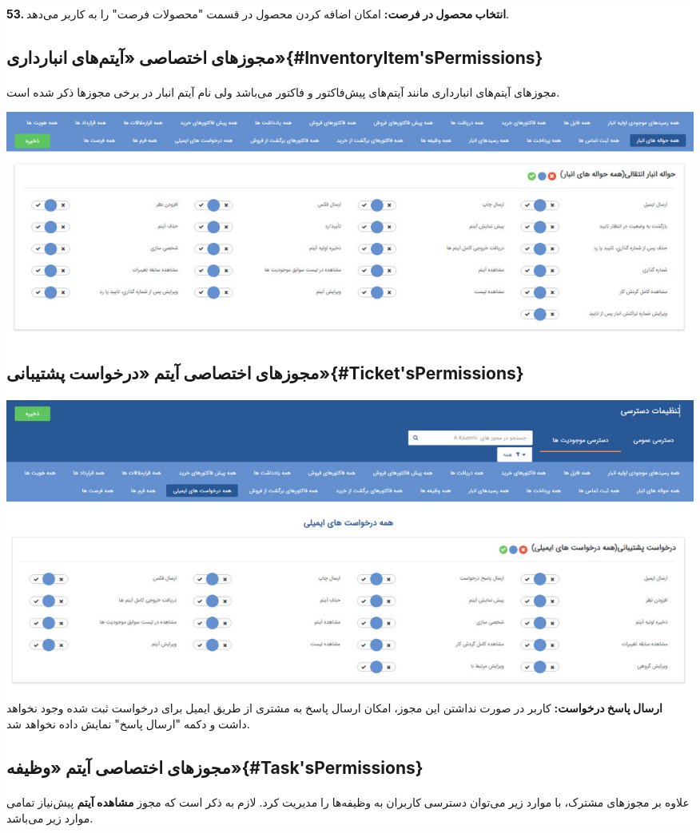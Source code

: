 **53. انتخاب محصول در فرصت:** امکان اضافه کردن محصول در قسمت "محصولات فرصت" را به کاربر می‌دهد.

## مجوزهای اختصاصی «آیتم‌های انبارداری»{#InventoryItem'sPermissions}
مجوزهای آیتم‌های انبارداری مانند آیتم‌های پیش‌فاکتور و فاکتور می‌باشد ولی نام آیتم انبار در برخی مجوزها ذکر شده است.

![مجوزهای آیتم‌های انبارداری](./Images/Inventory-Item's-Permissions_2.7.5.3.jpg)

## مجوزهای اختصاصی آیتم «درخواست پشتیبانی»{#Ticket'sPermissions}
![مجوزهای درخواست پشتیبانی](./Images/Ticket's-Permissions_2.7.5.3.jpg)

**ارسال پاسخ درخواست:** کاربر در صورت نداشتن این مجوز، امکان ارسال پاسخ به مشتری از طریق ایمیل برای درخواست ثبت شده وجود نخواهد داشت و دکمه "ارسال پاسخ"  نمایش داده نخواهد شد.
## مجوزهای اختصاصی آیتم «وظیفه»{#Task'sPermissions}
علاوه بر مجوزهای مشترک، با موارد زیر می‌توان دسترسی کاربران به وظیفه‌ها را مدیریت کرد. لازم به ذکر است که مجوز **مشاهده آیتم** پیش‌نیاز تمامی موارد زیر می‌باشد.
